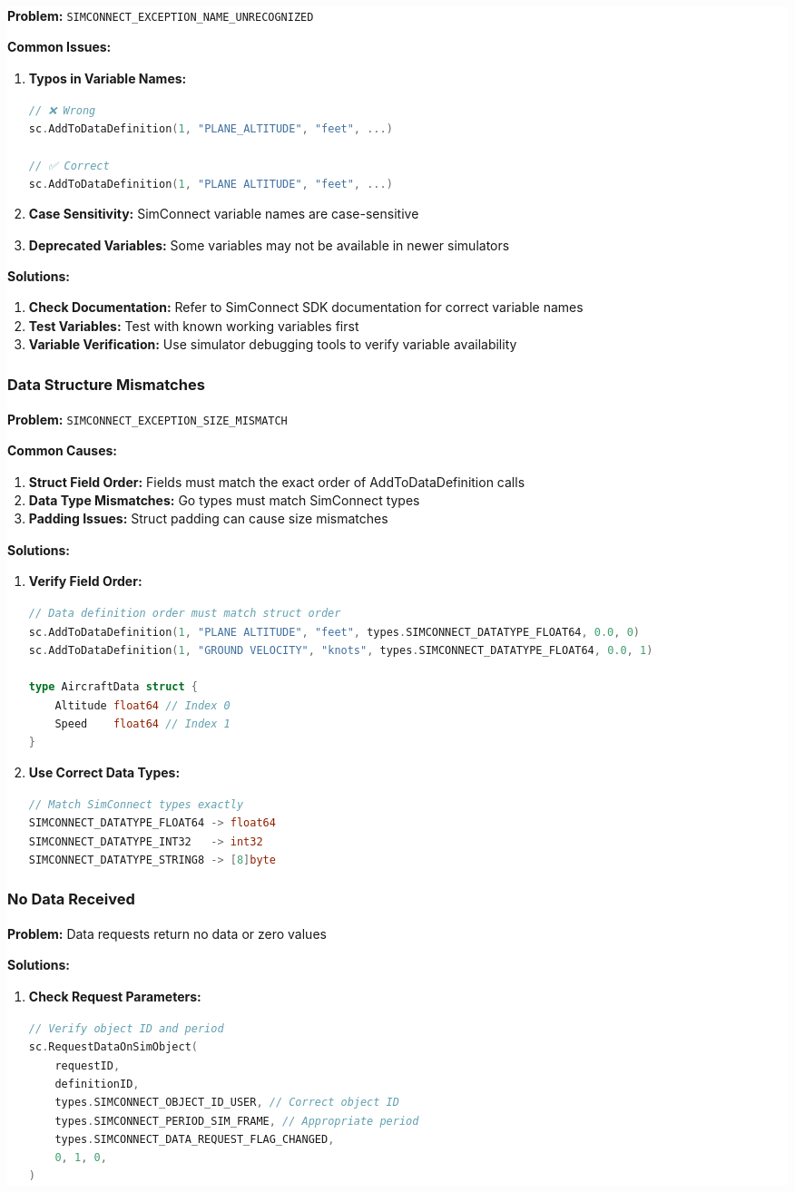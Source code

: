**Problem:** `SIMCONNECT_EXCEPTION_NAME_UNRECOGNIZED`

**Common Issues:**
1. **Typos in Variable Names:**
   ```go
   // ❌ Wrong
   sc.AddToDataDefinition(1, "PLANE_ALTITUDE", "feet", ...)
   
   // ✅ Correct  
   sc.AddToDataDefinition(1, "PLANE ALTITUDE", "feet", ...)
   ```

2. **Case Sensitivity:** SimConnect variable names are case-sensitive
3. **Deprecated Variables:** Some variables may not be available in newer simulators

**Solutions:**
1. **Check Documentation:** Refer to SimConnect SDK documentation for correct variable names
2. **Test Variables:** Test with known working variables first
3. **Variable Verification:** Use simulator debugging tools to verify variable availability

### Data Structure Mismatches

**Problem:** `SIMCONNECT_EXCEPTION_SIZE_MISMATCH`

**Common Causes:**
1. **Struct Field Order:** Fields must match the exact order of AddToDataDefinition calls
2. **Data Type Mismatches:** Go types must match SimConnect types
3. **Padding Issues:** Struct padding can cause size mismatches

**Solutions:**
1. **Verify Field Order:**
   ```go
   // Data definition order must match struct order
   sc.AddToDataDefinition(1, "PLANE ALTITUDE", "feet", types.SIMCONNECT_DATATYPE_FLOAT64, 0.0, 0)
   sc.AddToDataDefinition(1, "GROUND VELOCITY", "knots", types.SIMCONNECT_DATATYPE_FLOAT64, 0.0, 1)
   
   type AircraftData struct {
       Altitude float64 // Index 0
       Speed    float64 // Index 1
   }
   ```

2. **Use Correct Data Types:**
   ```go
   // Match SimConnect types exactly
   SIMCONNECT_DATATYPE_FLOAT64 -> float64
   SIMCONNECT_DATATYPE_INT32   -> int32
   SIMCONNECT_DATATYPE_STRING8 -> [8]byte
   ```

### No Data Received

**Problem:** Data requests return no data or zero values

**Solutions:**
1. **Check Request Parameters:**
   ```go
   // Verify object ID and period
   sc.RequestDataOnSimObject(
       requestID,
       definitionID,
       types.SIMCONNECT_OBJECT_ID_USER, // Correct object ID
       types.SIMCONNECT_PERIOD_SIM_FRAME, // Appropriate period
       types.SIMCONNECT_DATA_REQUEST_FLAG_CHANGED,
       0, 1, 0,
   )
   ```

